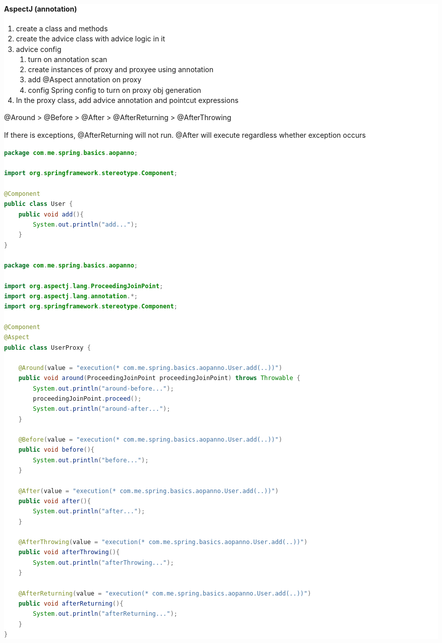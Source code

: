 #### AspectJ (annotation)

1. create a class and methods
2. create the advice class with advice logic in it
3. advice config
   1. turn on annotation scan
   2. create instances of proxy and proxyee using annotation
   3. add @Aspect annotation on proxy
   4. config Spring config to turn on proxy obj generation
4. In the proxy class, add advice annotation and pointcut expressions

@Around > @Before > @After > @AfterReturning > @AfterThrowing

If there is exceptions, @AfterReturning will not run.
@After will execute regardless whether exception occurs

```java
package com.me.spring.basics.aopanno;

import org.springframework.stereotype.Component;

@Component
public class User {
    public void add(){
        System.out.println("add...");
    }
}

package com.me.spring.basics.aopanno;

import org.aspectj.lang.ProceedingJoinPoint;
import org.aspectj.lang.annotation.*;
import org.springframework.stereotype.Component;

@Component
@Aspect
public class UserProxy {

    @Around(value = "execution(* com.me.spring.basics.aopanno.User.add(..))")
    public void around(ProceedingJoinPoint proceedingJoinPoint) throws Throwable {
        System.out.println("around-before...");
        proceedingJoinPoint.proceed();
        System.out.println("around-after...");
    }

    @Before(value = "execution(* com.me.spring.basics.aopanno.User.add(..))")
    public void before(){
        System.out.println("before...");
    }

    @After(value = "execution(* com.me.spring.basics.aopanno.User.add(..))")
    public void after(){
        System.out.println("after...");
    }

    @AfterThrowing(value = "execution(* com.me.spring.basics.aopanno.User.add(..))")
    public void afterThrowing(){
        System.out.println("afterThrowing...");
    }

    @AfterReturning(value = "execution(* com.me.spring.basics.aopanno.User.add(..))")
    public void afterReturning(){
        System.out.println("afterReturning...");
    }
}
```